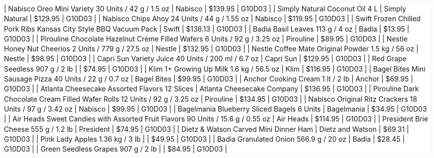 | Nabisco Oreo Mini Variety 30 Units / 42 g / 1.5 oz | Nabisco | $139.95 | G10D03 |
| Simply Natural Coconut Oil 4 L | Simply Natural | $129.95 | G10D03 |
| Nabisco Chips Ahoy 24 Units / 44 g / 1.55 oz | Nabisco | $119.95 | G10D03 |
| Swift Frozen Chilled Pork Ribs Kansas City Style BBQ Vacuum Pack  | Swift | $138.13 | G10D03 |
| Badia Basil Leaves 113 g / 4 oz | Badia | $13.95 | G10D03 |
| Pirouline Chocolate Hazelnut Crème Filled Wafers 6 Units / 92 g / 3.25 oz | Pirouline | $89.95 | G10D03 |
| Nestle Honey Nut Cheerios 2 Units / 779 g / 27.5 oz | Nestle | $132.95 | G10D03 |
| Nestle Coffee Mate Original Powder 1.5 kg / 56 oz | Nestle | $98.95 | G10D03 |
| Capri Sun Variety Juice 40 Units / 200 ml / 6.7 oz | Capri Sun | $129.95 | G10D03 |
| Red Grape Seedless 907 g / 2 lb |  | $74.95 | G10D03 |
| Klim 1+ Growing Up Milk 1.6 kg / 56.5 oz | Klim | $116.95 | G10D03 |
| Bagel Bites Mini Sausage Pizza 40 Units / 22 g / 0.7 oz | Bagel Bites | $99.95 | G10D03 |
| Anchor Cooking Cream 1 lt / 2 lb | Anchor | $69.95 | G10D03 |
| Atlanta Cheesecake Assorted Flavors 12 Slices | Atlanta Cheesecake Company | $136.95 | G10D03 |
| Pirouline Dark Chocolate Cream Filled Wafer Rolls 12 Units / 92 g / 3.25 oz | Pirouline | $134.95 | G10D03 |
| Nabisco Original Ritz Crackers 18 Units / 97 g / 3.42 oz | Nabisco | $99.95 | G10D03 |
| Bagelmania Blueberry Sliced Bagels 6 Units | Bagelmania | $34.95 | G10D03 |
| Air Heads Sweet Candies with Assorted Fruit Flavors 90 Units / 15.6 g / 0.55 oz | Air Heads | $114.95 | G10D03 |
| President Brie Cheese 555 g / 1.2 lb | President | $74.95 | G10D03 |
| Dietz & Watson Carved Mini Dinner Ham | Dietz and Watson | $69.31 | G10D03 |
| Pink Lady Apples 1.36 kg / 3 lb |  | $49.95 | G10D03 |
| Badia Granulated Onion 566.9 g / 20 oz | Badia | $28.45 | G10D03 |
| Green Seedless Grapes 907 g / 2 lb |  | $84.95 | G10D03 |
